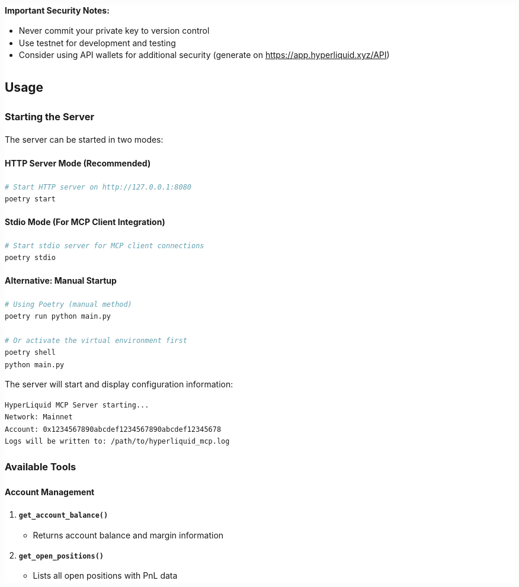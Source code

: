 **Important Security Notes:**

- Never commit your private key to version control
- Use testnet for development and testing
- Consider using API wallets for additional security (generate on https://app.hyperliquid.xyz/API)

## Usage

### Starting the Server

The server can be started in two modes:

#### HTTP Server Mode (Recommended)

```bash
# Start HTTP server on http://127.0.0.1:8080
poetry start
```

#### Stdio Mode (For MCP Client Integration)

```bash
# Start stdio server for MCP client connections
poetry stdio
```

#### Alternative: Manual Startup

```bash
# Using Poetry (manual method)
poetry run python main.py

# Or activate the virtual environment first
poetry shell
python main.py
```

The server will start and display configuration information:

```
HyperLiquid MCP Server starting...
Network: Mainnet
Account: 0x1234567890abcdef1234567890abcdef12345678
Logs will be written to: /path/to/hyperliquid_mcp.log
```

### Available Tools

#### Account Management

1. **`get_account_balance()`**

   - Returns account balance and margin information

2. **`get_open_positions()`**

   - Lists all open positions with PnL data
